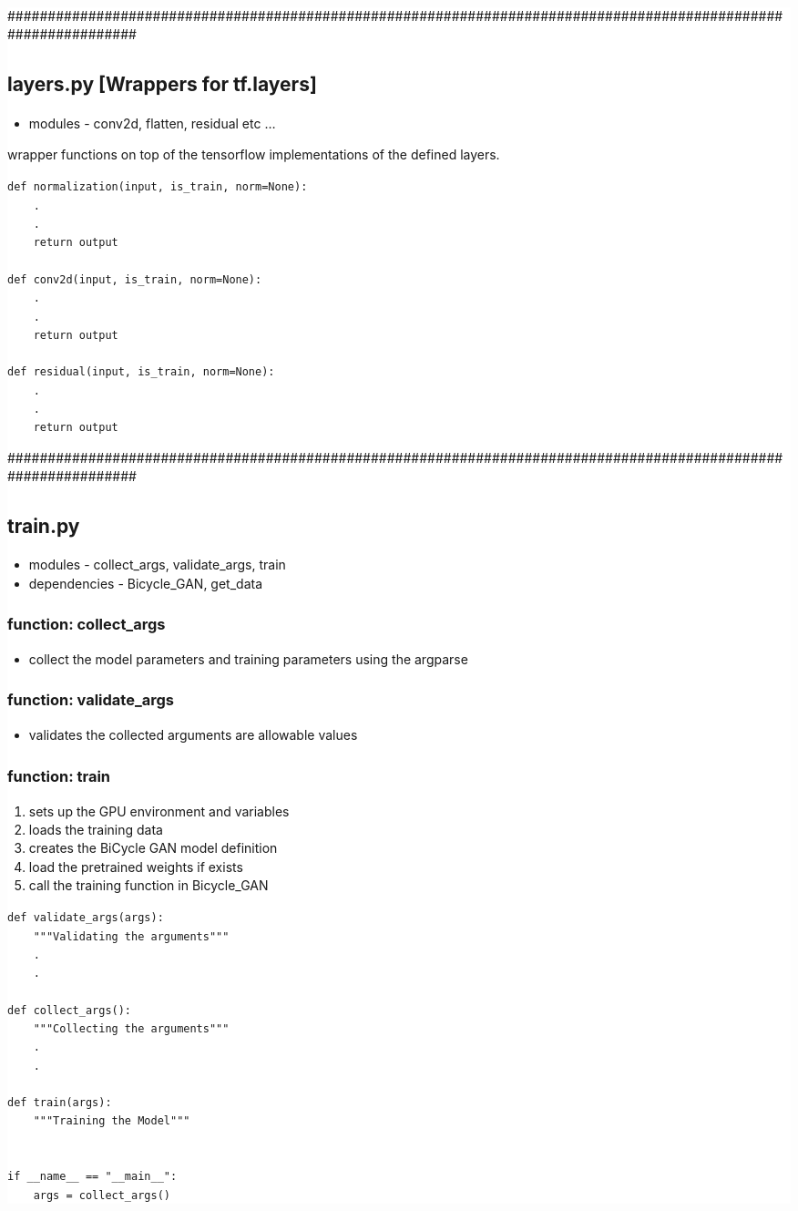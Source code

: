################################################################################################################



## layers.py [Wrappers for tf.layers]
* modules - conv2d, flatten, residual etc …

wrapper functions on top of the tensorflow implementations of the defined layers.
```
def normalization(input, is_train, norm=None):
	.
	.
	return output

def conv2d(input, is_train, norm=None):
	.
	.
	return output

def residual(input, is_train, norm=None):
	.
	.
	return output

```
################################################################################################################


## train.py
* modules - collect_args, validate_args, train
* dependencies - Bicycle_GAN, get_data

### function: collect_args
* collect the model parameters and training parameters using the argparse 

### function: validate_args
* validates the collected arguments are allowable values

### function: train

1. sets up the GPU environment and variables
2. loads the training data
3. creates the BiCycle GAN model definition
4. load the pretrained weights if exists
5. call the training function in Bicycle_GAN

```
def validate_args(args):
	"""Validating the arguments"""
	.
	.

def collect_args():
	"""Collecting the arguments"""
	.
	.

def train(args):
	"""Training the Model"""


if __name__ == "__main__":
	args = collect_args()
```